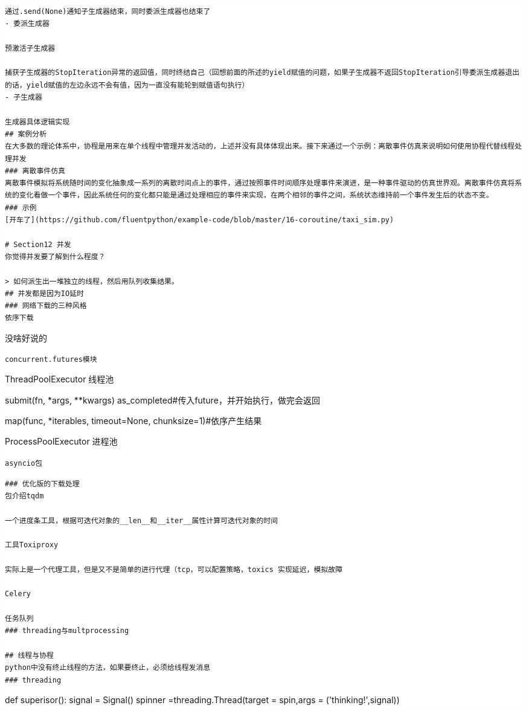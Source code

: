 ```
通过.send(None)通知子生成器结束，同时委派生成器也结束了
- 委派生成器

预激活子生成器

捕获子生成器的StopIteration异常的返回值，同时终结自己（回想前面的所述的yield赋值的问题，如果子生成器不返回StopIteration引导委派生成器退出的话，yield赋值的左边永远不会有值，因为一直没有能轮到赋值语句执行）
- 子生成器

生成器具体逻辑实现
## 案例分析
在大多数的理论体系中，协程是用来在单个线程中管理并发活动的，上述并没有具体体现出来。接下来通过一个示例：离散事件仿真来说明如何使用协程代替线程处理并发
### 离散事件仿真
离散事件模拟将系统随时间的变化抽象成一系列的离散时间点上的事件，通过按照事件时间顺序处理事件来演进，是一种事件驱动的仿真世界观。离散事件仿真将系统的变化看做一个事件，因此系统任何的变化都只能是通过处理相应的事件来实现，在两个相邻的事件之间，系统状态维持前一个事件发生后的状态不变。
### 示例
[开车了](https://github.com/fluentpython/example-code/blob/master/16-coroutine/taxi_sim.py)

# Section12 并发
你觉得并发要了解到什么程度？

> 如何派生出一堆独立的线程，然后用队列收集结果。
## 并发都是因为IO延时
### 网络下载的三种风格
依序下载
```
没啥好说的
```
concurrent.futures模块
```
ThreadPoolExecutor
线程池

submit(fn, *args, **kwargs)
as_completed#传入future，并开始执行，做完会返回

map(func, *iterables, timeout=None, chunksize=1)#依序产生结果

ProcessPoolExecutor
进程池
```
asyncio包
```

```
### 优化版的下载处理
包介绍tqdm

一个进度条工具，根据可迭代对象的__len__和__iter__属性计算可迭代对象的时间

工具Toxiproxy

实际上是一个代理工具，但是又不是简单的进行代理（tcp，可以配置策略，toxics 实现延迟，模拟故障

Celery

任务队列
### threading与multprocessing

## 线程与协程
python中没有终止线程的方法，如果要终止，必须给线程发消息
### threading
```
def superisor():
    signal = Signal()
    spinner  =threading.Thread(target = spin,args = ('thinking!',signal))